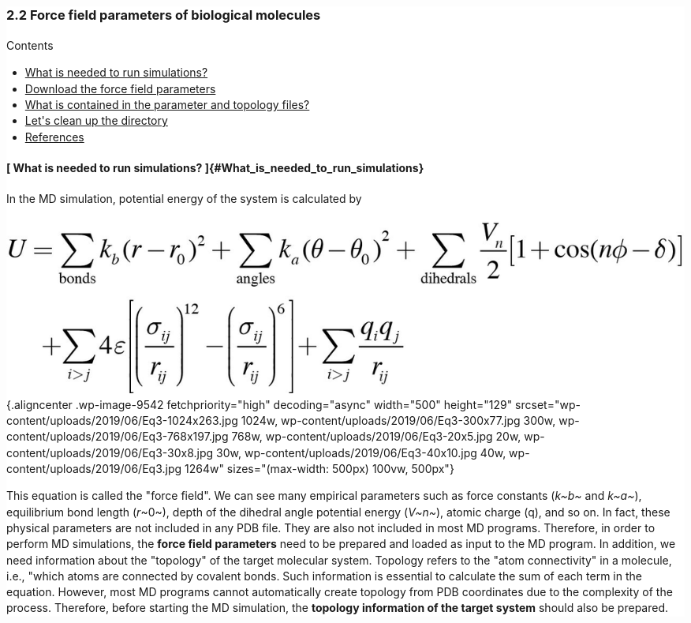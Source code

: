 ### 2.2 Force field parameters of biological molecules

Contents

-   [What is needed to run
    simulations?](genesis_tutorial_2.2_2022.md#What_is_needed_to_run_simulations)
-   [Download the force field
    parameters](genesis_tutorial_2.2_2022.md#Download_the_force_field_parameters)
-   [What is contained in the parameter and topology
    files?](genesis_tutorial_2.2_2022.md#What_is_contained_in_the_parameter_and_topology_files)
-   [Let's clean up the
    directory](genesis_tutorial_2.2_2022.md#Let8217s_clean_up_the_directory)
-   [References](genesis_tutorial_2.2_2022.md#References)

#### [ What is needed to run simulations? ]{#What_is_needed_to_run_simulations}

In the MD simulation, potential energy of the system is calculated by

![](assets/images/2019_06_Eq3.jpg){.aligncenter
.wp-image-9542 fetchpriority="high" decoding="async" width="500"
height="129"
srcset="wp-content/uploads/2019/06/Eq3-1024x263.jpg 1024w, wp-content/uploads/2019/06/Eq3-300x77.jpg 300w, wp-content/uploads/2019/06/Eq3-768x197.jpg 768w, wp-content/uploads/2019/06/Eq3-20x5.jpg 20w, wp-content/uploads/2019/06/Eq3-30x8.jpg 30w, wp-content/uploads/2019/06/Eq3-40x10.jpg 40w, wp-content/uploads/2019/06/Eq3.jpg 1264w"
sizes="(max-width: 500px) 100vw, 500px"}

This equation is called the "force field". We can see many empirical
parameters such as force constants (*k~b~* and *k~a~*), equilibrium bond
length (*r*~0~), depth of the dihedral angle potential energy (*V~n~*),
atomic charge (q), and so on. In fact, these physical parameters are not
included in any PDB file. They are also not included in most MD
programs. Therefore, in order to perform MD simulations, the **force
field parameters** need to be prepared and loaded as input to the MD
program. In addition, we need information about the "topology" of the
target molecular system. Topology refers to the "atom connectivity" in a
molecule, i.e., "which atoms are connected by covalent bonds. Such
information is essential to calculate the sum of each term in the
equation. However, most MD programs cannot automatically create topology
from PDB coordinates due to the complexity of the process. Therefore,
before starting the MD simulation, the **topology information of the
target system** should also be prepared.
